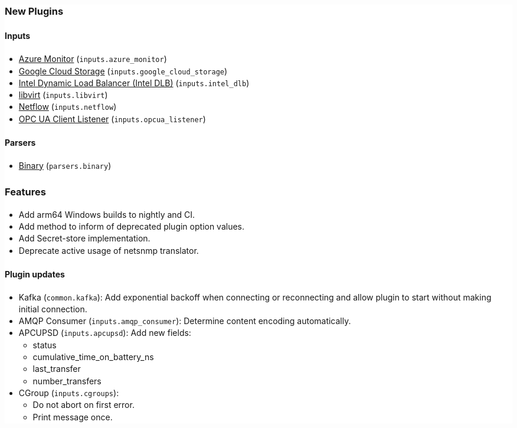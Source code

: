 ### New Plugins

#### Inputs

- [Azure Monitor](https://github.com/influxdata/telegraf/tree/master/plugins/inputs/azure_monitor) (`inputs.azure_monitor`)
- [Google Cloud Storage](https://github.com/influxdata/telegraf/tree/master/plugins/inputs/google_cloud_storage) (`inputs.google_cloud_storage`)
- [Intel Dynamic Load Balancer (Intel DLB)](https://github.com/influxdata/telegraf/tree/master/plugins/inputs/intel_dlb) (`inputs.intel_dlb`)
- [libvirt](https://github.com/influxdata/telegraf/tree/master/plugins/inputs/libvirt) (`inputs.libvirt`)
- [Netflow](https://github.com/influxdata/telegraf/tree/master/plugins/inputs/netflow) (`inputs.netflow`)
- [OPC UA Client Listener](https://github.com/influxdata/telegraf/tree/master/plugins/inputs/opcua_listener) (`inputs.opcua_listener`)

#### Parsers
- [Binary](https://github.com/influxdata/telegraf/tree/master/plugins/parsers/binary) (`parsers.binary`)

### Features
- Add arm64 Windows builds to nightly and CI.
- Add method to inform of deprecated plugin option values.
- Add Secret-store implementation.
- Deprecate active usage of netsnmp translator.

#### Plugin updates
- Kafka (`common.kafka`): Add exponential backoff when connecting or
  reconnecting and allow plugin to start without making initial connection.
- AMQP Consumer (`inputs.amqp_consumer`): Determine content encoding automatically.
- APCUPSD (`inputs.apcupsd`): Add new fields:
  - status
  - cumulative_time_on_battery_ns
  - last_transfer
  - number_transfers
- CGroup (`inputs.cgroups`):
  - Do not abort on first error.
  - Print message once.
